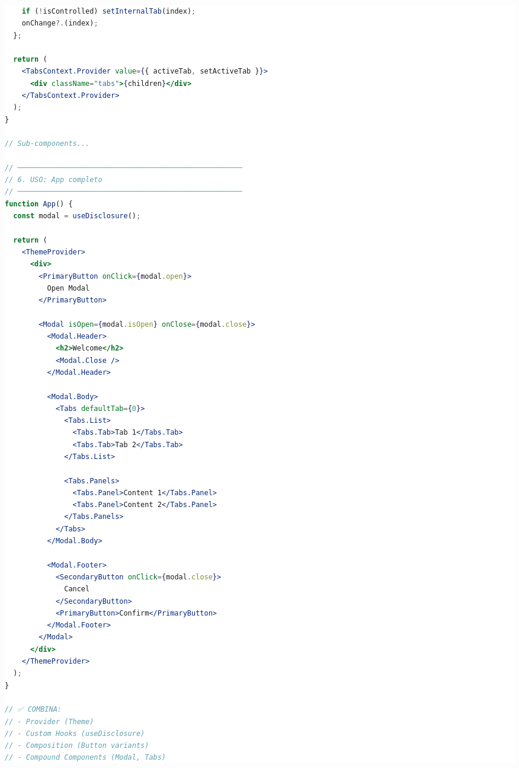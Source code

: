 ```jsx
    if (!isControlled) setInternalTab(index);
    onChange?.(index);
  };

  return (
    <TabsContext.Provider value={{ activeTab, setActiveTab }}>
      <div className="tabs">{children}</div>
    </TabsContext.Provider>
  );
}

// Sub-components...

// ─────────────────────────────────────────────────────
// 6. USO: App completo
// ─────────────────────────────────────────────────────
function App() {
  const modal = useDisclosure();

  return (
    <ThemeProvider>
      <div>
        <PrimaryButton onClick={modal.open}>
          Open Modal
        </PrimaryButton>

        <Modal isOpen={modal.isOpen} onClose={modal.close}>
          <Modal.Header>
            <h2>Welcome</h2>
            <Modal.Close />
          </Modal.Header>
          
          <Modal.Body>
            <Tabs defaultTab={0}>
              <Tabs.List>
                <Tabs.Tab>Tab 1</Tabs.Tab>
                <Tabs.Tab>Tab 2</Tabs.Tab>
              </Tabs.List>
              
              <Tabs.Panels>
                <Tabs.Panel>Content 1</Tabs.Panel>
                <Tabs.Panel>Content 2</Tabs.Panel>
              </Tabs.Panels>
            </Tabs>
          </Modal.Body>
          
          <Modal.Footer>
            <SecondaryButton onClick={modal.close}>
              Cancel
            </SecondaryButton>
            <PrimaryButton>Confirm</PrimaryButton>
          </Modal.Footer>
        </Modal>
      </div>
    </ThemeProvider>
  );
}

// ✅ COMBINA:
// - Provider (Theme)
// - Custom Hooks (useDisclosure)
// - Composition (Button variants)
// - Compound Components (Modal, Tabs)
```
